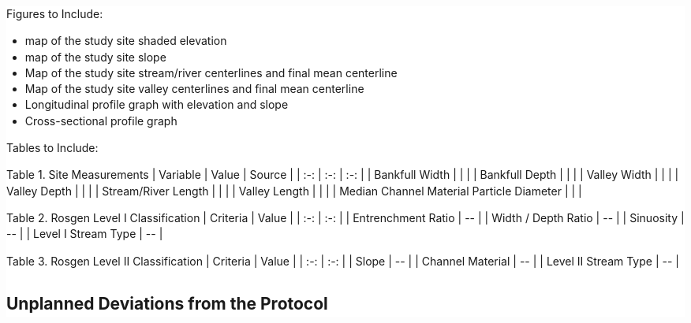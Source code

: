 Figures to Include:
- map of the study site shaded elevation
- map of the study site slope
- Map of the study site stream/river centerlines and final mean centerline
- Map of the study site valley centerlines and final mean centerline
- Longitudinal profile graph with elevation and slope
- Cross-sectional profile graph

Tables to Include:

Table 1. Site Measurements
| Variable | Value | Source |
| :-: | :-: | :-: |
| Bankfull Width | | |
| Bankfull Depth | | |
| Valley Width | | |
| Valley Depth | | |
| Stream/River Length | | |
| Valley Length | | |
| Median Channel Material Particle Diameter | | |

Table 2. Rosgen Level I Classification
| Criteria | Value |
| :-: | :-: |
| Entrenchment Ratio | -- |
| Width / Depth Ratio | -- |
| Sinuosity | -- |
| Level I Stream Type | -- |

Table 3. Rosgen Level II Classification
| Criteria | Value |
| :-: | :-: |
| Slope | -- |
| Channel Material | -- |
| Level II Stream Type | -- |


## Unplanned Deviations from the Protocol
